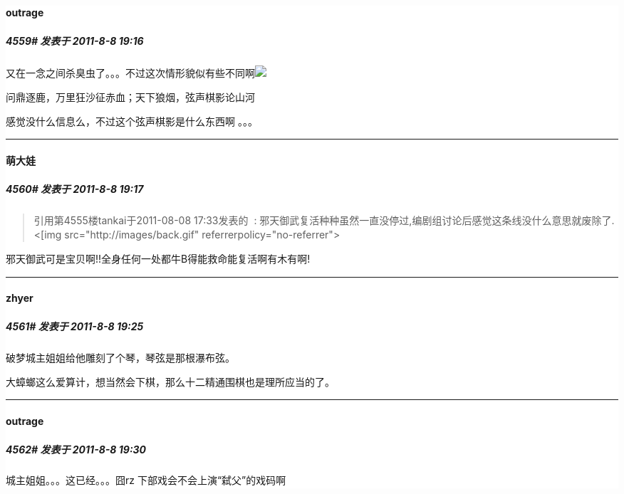 ####  outrage  
##### 4559#       发表于 2011-8-8 19:16




又在一念之间杀臭虫了。。。不过这次情形貌似有些不同啊<img src="https://static.saraba1st.com/image/smiley/face/31.gif" referrerpolicy="no-referrer">

问鼎逐鹿，万里狂沙征赤血；天下狼烟，弦声棋影论山河

感觉没什么信息么，不过这个弦声棋影是什么东西啊 。。。







-----

####  萌大娃  
##### 4560#       发表于 2011-8-8 19:17



<blockquote>引用第4555楼tankai于2011-08-08 17:33发表的  :
邪天御武复活种种虽然一直没停过,编剧组讨论后感觉这条线没什么意思就废除了. <[img src="http://images/back.gif" referrerpolicy="no-referrer"></blockquote>邪天御武可是宝贝啊!!全身任何一处都牛B得能救命能复活啊有木有啊!







-----

####  zhyer  
##### 4561#       发表于 2011-8-8 19:25




破梦城主姐姐给他雕刻了个琴，琴弦是那根瀑布弦。

大蟑螂这么爱算计，想当然会下棋，那么十二精通围棋也是理所应当的了。







-----

####  outrage  
##### 4562#       发表于 2011-8-8 19:30




城主姐姐。。。这已经。。。囧rz
下部戏会不会上演“弑父”的戏码啊





